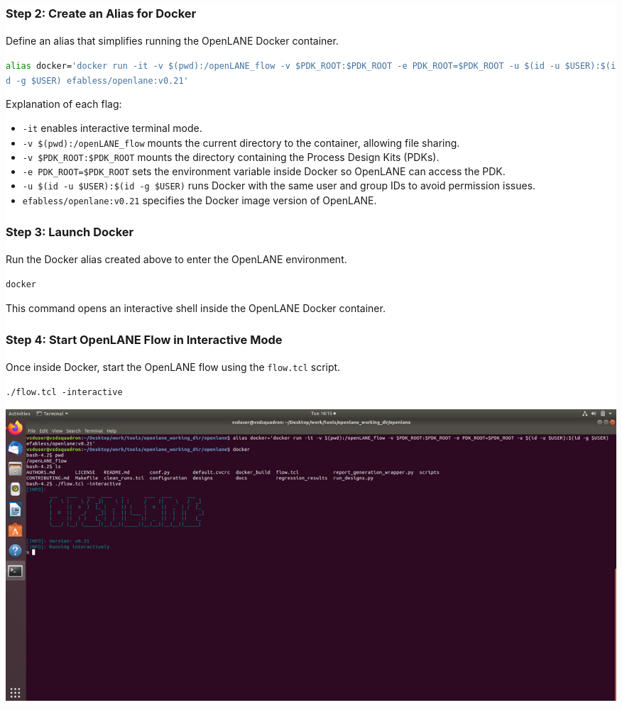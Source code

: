 ### Step 2: Create an Alias for Docker

Define an alias that simplifies running the OpenLANE Docker container.

```bash
alias docker='docker run -it -v $(pwd):/openLANE_flow -v $PDK_ROOT:$PDK_ROOT -e PDK_ROOT=$PDK_ROOT -u $(id -u $USER):$(id -g $USER) efabless/openlane:v0.21'
```

Explanation of each flag:

* `-it` enables interactive terminal mode.
* `-v $(pwd):/openLANE_flow` mounts the current directory to the container, allowing file sharing.
* `-v $PDK_ROOT:$PDK_ROOT` mounts the directory containing the Process Design Kits (PDKs).
* `-e PDK_ROOT=$PDK_ROOT` sets the environment variable inside Docker so OpenLANE can access the PDK.
* `-u $(id -u $USER):$(id -g $USER)` runs Docker with the same user and group IDs to avoid permission issues.
* `efabless/openlane:v0.21` specifies the Docker image version of OpenLANE.


### Step 3: Launch Docker

Run the Docker alias created above to enter the OpenLANE environment.

```bash
docker
```

This command opens an interactive shell inside the OpenLANE Docker container.

### Step 4: Start OpenLANE Flow in Interactive Mode

Once inside Docker, start the OpenLANE flow using the `flow.tcl` script.

```
./flow.tcl -interactive
```

![image](images/openlane_invoke.png)
